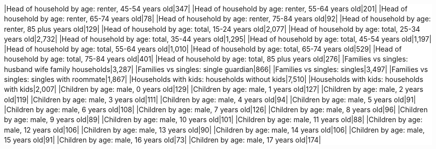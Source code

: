 |Head of household by age: renter, 45-54 years old|347|
|Head of household by age: renter, 55-64 years old|201|
|Head of household by age: renter, 65-74 years old|78|
|Head of household by age: renter, 75-84 years old|92|
|Head of household by age: renter, 85 plus years old|129|
|Head of household by age: total, 15-24 years old|2,077|
|Head of household by age: total, 25-34 years old|2,732|
|Head of household by age: total, 35-44 years old|1,295|
|Head of household by age: total, 45-54 years old|1,197|
|Head of household by age: total, 55-64 years old|1,010|
|Head of household by age: total, 65-74 years old|529|
|Head of household by age: total, 75-84 years old|401|
|Head of household by age: total, 85 plus years old|276|
|Families vs singles: husband wife family households|3,287|
|Families vs singles: single guardian|866|
|Families vs singles: singles|3,497|
|Families vs singles: singles with roommate|1,867|
|Households with kids: households without kids|7,510|
|Households with kids: households with kids|2,007|
|Children by age: male, 0 years old|129|
|Children by age: male, 1 years old|127|
|Children by age: male, 2 years old|119|
|Children by age: male, 3 years old|111|
|Children by age: male, 4 years old|94|
|Children by age: male, 5 years old|91|
|Children by age: male, 6 years old|108|
|Children by age: male, 7 years old|126|
|Children by age: male, 8 years old|96|
|Children by age: male, 9 years old|89|
|Children by age: male, 10 years old|101|
|Children by age: male, 11 years old|88|
|Children by age: male, 12 years old|106|
|Children by age: male, 13 years old|90|
|Children by age: male, 14 years old|106|
|Children by age: male, 15 years old|91|
|Children by age: male, 16 years old|73|
|Children by age: male, 17 years old|174|